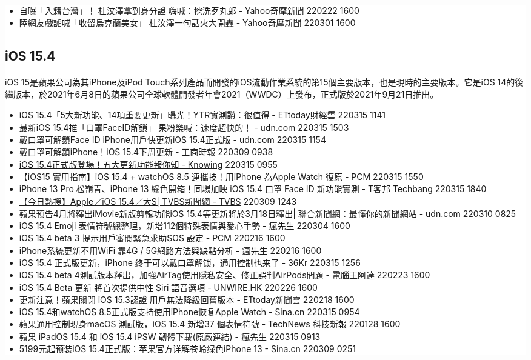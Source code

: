 - [自曝「入籍台灣」！ 杜汶澤拿到身分證 嗨喊：挖洗歹丸郎 - Yahoo奇摩新聞](https://tw.news.yahoo.com/%E8%87%AA%E6%9B%9D-%E5%85%A5%E7%B1%8D%E5%8F%B0%E7%81%A3-%E6%9D%9C%E6%B1%B6%E6%BE%A4%E6%8B%BF%E5%88%B0%E8%BA%AB%E5%88%86%E8%AD%89-%E5%97%A8%E5%96%8A-%E6%8C%96%E6%B4%97%E6%AD%B9%E4%B8%B8%E9%83%8E-124754295.html "自曝「入籍台灣」！ 杜汶澤拿到身分證 嗨喊：挖洗歹丸郎 - Yahoo奇摩新聞") 220222 1600
- [陸網友戲謔喊「收留烏克蘭美女」 杜汶澤一句話火大開轟 - Yahoo奇摩新聞](https://tw.news.yahoo.com/%E9%99%B8%E7%B6%B2%E5%8F%8B%E6%88%B2%E8%AC%94%E5%96%8A-%E6%94%B6%E7%95%99%E7%83%8F%E5%85%8B%E8%98%AD%E7%BE%8E%E5%A5%B3-%E6%9D%9C%E6%B1%B6%E6%BE%A4-%E5%8F%A5%E8%A9%B1%E7%81%AB%E5%A4%A7%E9%96%8B%E8%BD%9F-234755999.html "陸網友戲謔喊「收留烏克蘭美女」 杜汶澤一句話火大開轟 - Yahoo奇摩新聞") 220301 1600

## iOS 15.4

iOS 15是蘋果公司為其iPhone及iPod Touch系列產品而開發的iOS流動作業系統的第15個主要版本，也是現時的主要版本。它是iOS 14的後繼版本，於2021年6月8日的蘋果公司全球軟體開發者年會2021（WWDC）上發布，正式版於2021年9月21日推出。
- [iOS 15.4「5大新功能、14項重要更新」曝光！YTR實測讚：很值得 - ETtoday財經雲](https://finance.ettoday.net/news/2208354 "iOS 15.4「5大新功能、14項重要更新」曝光！YTR實測讚：很值得 - ETtoday財經雲") 220315 1141
- [最新iOS 15.4推「口罩FaceID解鎖」 果粉樂喊：速度超快的！ - udn.com](https://udn.com/news/story/122122/6165820?from=udn-catebreaknews_ch2 "最新iOS 15.4推「口罩FaceID解鎖」 果粉樂喊：速度超快的！ - udn.com") 220315 1503
- [戴口罩可解鎖Face ID iPhone用戶快更新iOS 15.4正式版 - udn.com](https://udn.com/news/story/7098/6165369?from=udn-ch1_breaknews-1-0-news "戴口罩可解鎖Face ID iPhone用戶快更新iOS 15.4正式版 - udn.com") 220315 1154
- [戴口罩可解鎖iPhone！iOS 15.4下周更新 - 工商時報](https://ctee.com.tw/news/tech/606854.html "戴口罩可解鎖iPhone！iOS 15.4下周更新 - 工商時報") 220309 0938
- [iOS 15.4正式版登場！五大更新功能報你知 - Knowing](https://news.knowing.asia/news/34e73389-4f28-46be-94cf-948109237a78 "iOS 15.4正式版登場！五大更新功能報你知 - Knowing") 220315 0955
- [【iOS15 實用指南】iOS 15.4 + watchOS 8.5 連攜技！用iPhone 為Apple Watch 復原 - PCM](https://www.pcmarket.com.hk/ios-15-4-with-watchos-8-5-allow-iphone-restore-apple-watch/ "【iOS15 實用指南】iOS 15.4 + watchOS 8.5 連攜技！用iPhone 為Apple Watch 復原 - PCM") 220315 1550
- [iPhone 13 Pro 松嶺青、iPhone 13 綠色開箱！同場加映 iOS 15.4 口罩 Face ID 新功能實測 - T客邦 Techbang](https://www.techbang.com/posts/94873-apple "iPhone 13 Pro 松嶺青、iPhone 13 綠色開箱！同場加映 iOS 15.4 口罩 Face ID 新功能實測 - T客邦 Techbang") 220315 1840
- [【今日熱搜】Apple／iOS 15.4／大S│TVBS新聞網 - TVBS](https://news.tvbs.com.tw/life/1735272 "【今日熱搜】Apple／iOS 15.4／大S│TVBS新聞網 - TVBS") 220309 1243
- [蘋果預告4月將釋出iMovie新版剪輯功能iOS 15.4等更新將於3月18日釋出| 聯合新聞網：最懂你的新聞網站 - udn.com](https://udn.com/news/story/122122/6153432 "蘋果預告4月將釋出iMovie新版剪輯功能iOS 15.4等更新將於3月18日釋出| 聯合新聞網：最懂你的新聞網站 - udn.com") 220310 0825
- [iOS 15.4 Emoji 表情符號總整理，新增112個特殊表情與愛心手勢 - 瘋先生](https://mrmad.com.tw/ios-15-4-new-emoji "iOS 15.4 Emoji 表情符號總整理，新增112個特殊表情與愛心手勢 - 瘋先生") 220304 1600
- [iOS 15.4 beta 3 提示用戶審閱緊急求助SOS 設定 - PCM](https://www.pcmarket.com.hk/ios-15-4-developer-beta-3-released/ "iOS 15.4 beta 3 提示用戶審閱緊急求助SOS 設定 - PCM") 220216 1600
- [iPhone系統更新不用WiFi 靠4G / 5G網路方法與缺點分析 - 瘋先生](https://mrmad.com.tw/iphone-ios-ota-update-without-wifi "iPhone系統更新不用WiFi 靠4G / 5G網路方法與缺點分析 - 瘋先生") 220216 1600
- [iOS 15.4 正式版更新，iPhone 终于可以戴口罩解锁，通用控制也来了 - 36Kr](https://36kr.com/p/1655545351240065 "iOS 15.4 正式版更新，iPhone 终于可以戴口罩解锁，通用控制也来了 - 36Kr") 220315 1256
- [iOS 15.4 beta 4測試版本釋出，加強AirTag使用隱私安全、修正誤判AirPods問題 - 電腦王阿達](https://www.kocpc.com.tw/archives/428054 "iOS 15.4 beta 4測試版本釋出，加強AirTag使用隱私安全、修正誤判AirPods問題 - 電腦王阿達") 220223 1600
- [iOS 15.4 Beta 更新 將首次提供中性 Siri 語音選項 - UNWIRE.HK](https://unwire.hk/2022/02/26/ios-15-4-beta-gender-neutral-siri/software/ios-app/ "iOS 15.4 Beta 更新 將首次提供中性 Siri 語音選項 - UNWIRE.HK") 220226 1600
- [更新注意！蘋果關閉 iOS 15.3認證 用戶無法降級回舊版本 - ETtoday新聞雲](https://www.ettoday.net/news/20220218/2191953.htm "更新注意！蘋果關閉 iOS 15.3認證 用戶無法降級回舊版本 - ETtoday新聞雲") 220218 1600
- [iOS 15.4和watchOS 8.5正式版支持使用iPhone恢复Apple Watch - Sina.cn](https://finance.sina.com.cn/tech/2022-03-15/doc-imcwipih8535058.shtml "iOS 15.4和watchOS 8.5正式版支持使用iPhone恢复Apple Watch - Sina.cn") 220315 0954
- [蘋果通用控制現身macOS 測試版，iOS 15.4 新增37 個表情符號 - TechNews 科技新報](https://technews.tw/2022/01/28/apple-universal-control-feature-and-over-37-new-emoji/ "蘋果通用控制現身macOS 測試版，iOS 15.4 新增37 個表情符號 - TechNews 科技新報") 220128 1600
- [蘋果 iPadOS 15.4 和 iOS 15.4 iPSW 韌體下載(原廠連結) - 瘋先生](https://mrmad.com.tw/apple-ios15-4-final-ipsw-and-ipados15-4-ipsw-file-download "蘋果 iPadOS 15.4 和 iOS 15.4 iPSW 韌體下載(原廠連結) - 瘋先生") 220315 0913
- [5199元起预装iOS 15.4正式版：苹果官方详解苍岭绿色iPhone 13 - Sina.cn](https://finance.sina.com.cn/tech/2022-03-09/doc-imcwipih7388946.shtml "5199元起预装iOS 15.4正式版：苹果官方详解苍岭绿色iPhone 13 - Sina.cn") 220309 0251
